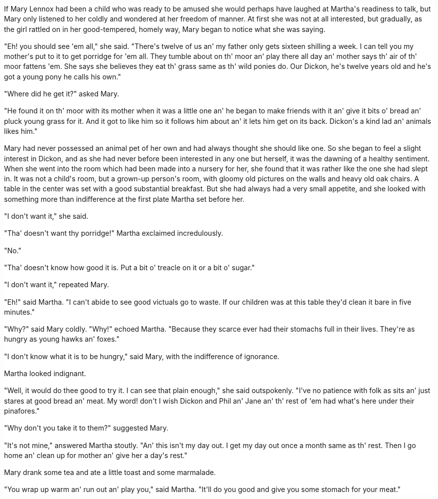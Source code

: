 If Mary Lennox had been a child who was ready to be amused she would perhaps have laughed at Martha's readiness to talk, but Mary only listened to her coldly and wondered at her freedom of manner. At first she was not at all interested, but gradually, as the girl rattled on in her good-tempered, homely way, Mary began to notice what she was saying.

"Eh! you should see 'em all," she said. "There's twelve of us an' my father only gets sixteen shilling a week. I can tell you my mother's put to it to get porridge for 'em all. They tumble about on th' moor an' play there all day an' mother says th' air of th' moor fattens 'em. She says she believes they eat th' grass same as th' wild ponies do. Our Dickon, he's twelve years old and he's got a young pony he calls his own."

"Where did he get it?" asked Mary.

"He found it on th' moor with its mother when it was a little one an' he began to make friends with it an' give it bits o' bread an' pluck young grass for it. And it got to like him so it follows him about an' it lets him get on its back. Dickon's a kind lad an' animals likes him."

Mary had never possessed an animal pet of her own and had always thought she should like one. So she began to feel a slight interest in Dickon, and as she had never before been interested in any one but herself, it was the dawning of a healthy sentiment. When she went into the room which had been made into a nursery for her, she found that it was rather like the one she had slept in. It was not a child's room, but a grown-up person's room, with gloomy old pictures on the walls and heavy old oak chairs. A table in the center was set with a good substantial breakfast. But she had always had a very small appetite, and she looked with something more than indifference at the first plate Martha set before her.

"I don't want it," she said.

"Tha' doesn't want thy porridge!" Martha exclaimed incredulously.

"No."

"Tha' doesn't know how good it is. Put a bit o' treacle on it or a bit o' sugar."

"I don't want it," repeated Mary.

"Eh!" said Martha. "I can't abide to see good victuals go to waste. If our children was at this table they'd clean it bare in five minutes."

"Why?" said Mary coldly. "Why!" echoed Martha. "Because they scarce ever had their stomachs full in their lives. They're as hungry as young hawks an' foxes."

"I don't know what it is to be hungry," said Mary, with the indifference of ignorance.

Martha looked indignant.

"Well, it would do thee good to try it. I can see that plain enough," she said outspokenly. "I've no patience with folk as sits an' just stares at good bread an' meat. My word! don't I wish Dickon and Phil an' Jane an' th' rest of 'em had what's here under their pinafores."

"Why don't you take it to them?" suggested Mary.

"It's not mine," answered Martha stoutly. "An' this isn't my day out. I get my day out once a month same as th' rest. Then I go home an' clean up for mother an' give her a day's rest."

Mary drank some tea and ate a little toast and some marmalade.

"You wrap up warm an' run out an' play you," said Martha. "It'll do you good and give you some stomach for your meat."
